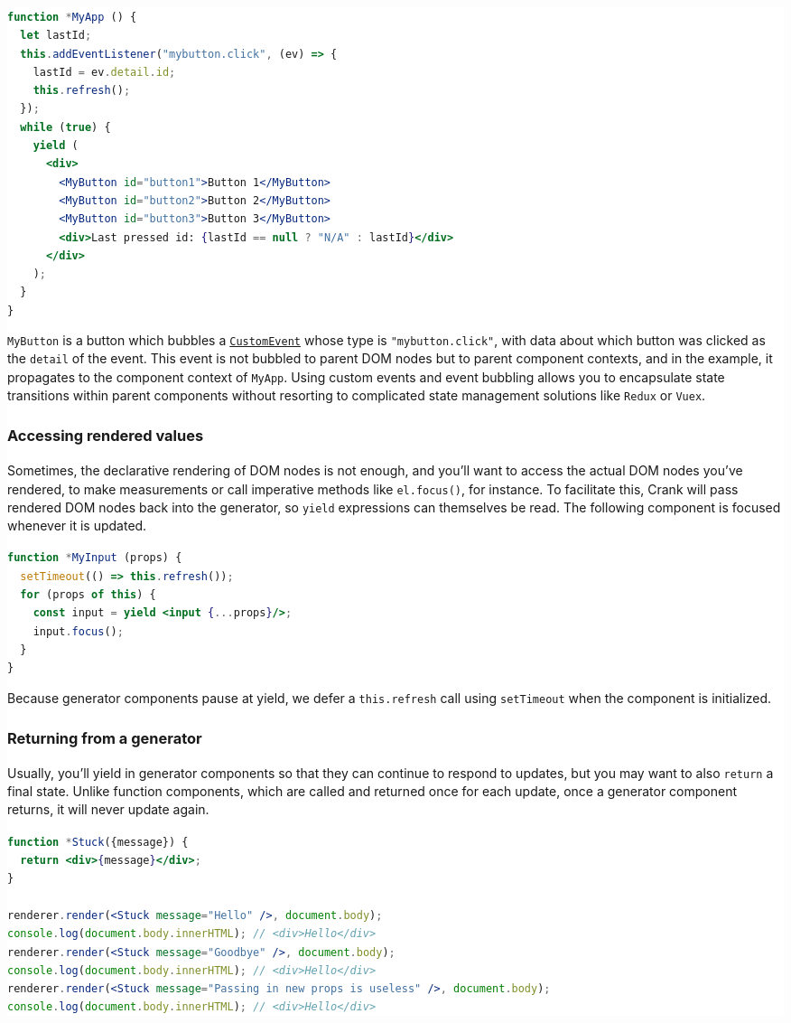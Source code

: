 ```jsx
function *MyApp () {
  let lastId;
  this.addEventListener("mybutton.click", (ev) => {
    lastId = ev.detail.id;
    this.refresh();
  });
  while (true) {
    yield (
      <div>
        <MyButton id="button1">Button 1</MyButton>
        <MyButton id="button2">Button 2</MyButton>
        <MyButton id="button3">Button 3</MyButton>
        <div>Last pressed id: {lastId == null ? "N/A" : lastId}</div>
      </div>
    );
  }
}
```

`MyButton` is a button which bubbles a [`CustomEvent`](https://developer.mozilla.org/en-US/docs/Web/API/CustomEvent) whose type is `"mybutton.click"`, with data about which button was clicked as the `detail` of the event. This event is not bubbled to parent DOM nodes but to parent component contexts, and in the example, it propagates to the component context of `MyApp`. Using custom events and event bubbling allows you to encapsulate state transitions within parent components without resorting to complicated state management solutions like `Redux` or `Vuex`.

### Accessing rendered values
Sometimes, the declarative rendering of DOM nodes is not enough, and you’ll want to access the actual DOM nodes you’ve rendered, to make measurements or call imperative methods like `el.focus()`, for instance. To facilitate this, Crank will pass rendered DOM nodes back into the generator, so `yield` expressions can themselves be read. The following component is focused whenever it is updated.

```jsx
function *MyInput (props) {
  setTimeout(() => this.refresh());
  for (props of this) {
    const input = yield <input {...props}/>;
    input.focus();
  }
}
```

Because generator components pause at yield, we defer a `this.refresh` call using `setTimeout` when the component is initialized.

### Returning from a generator
Usually, you’ll yield in generator components so that they can continue to respond to updates, but you may want to also `return` a final state. Unlike function components, which are called and returned once for each update, once a generator component returns, it will never update again.

```jsx
function *Stuck({message}) {
  return <div>{message}</div>;
}

renderer.render(<Stuck message="Hello" />, document.body);
console.log(document.body.innerHTML); // <div>Hello</div>
renderer.render(<Stuck message="Goodbye" />, document.body);
console.log(document.body.innerHTML); // <div>Hello</div>
renderer.render(<Stuck message="Passing in new props is useless" />, document.body);
console.log(document.body.innerHTML); // <div>Hello</div>
```
